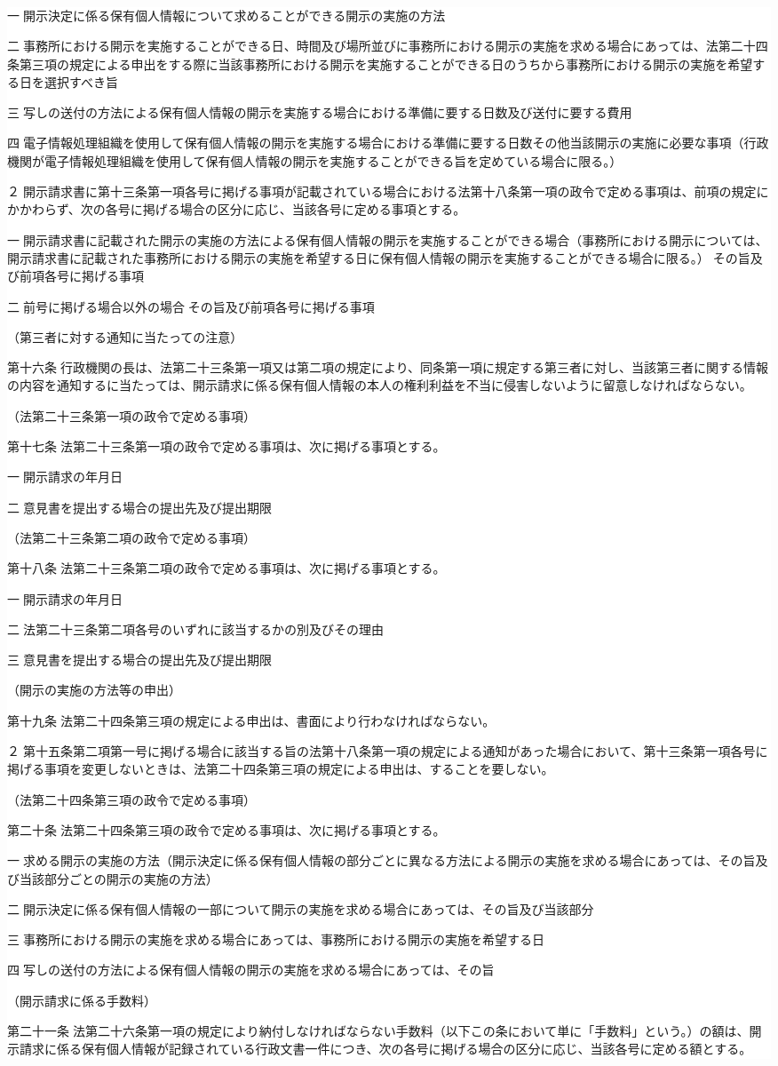 一 開示決定に係る保有個人情報について求めることができる開示の実施の方法

二 事務所における開示を実施することができる日、時間及び場所並びに事務所における開示の実施を求める場合にあっては、法第二十四条第三項の規定による申出をする際に当該事務所における開示を実施することができる日のうちから事務所における開示の実施を希望する日を選択すべき旨

三 写しの送付の方法による保有個人情報の開示を実施する場合における準備に要する日数及び送付に要する費用

四 電子情報処理組織を使用して保有個人情報の開示を実施する場合における準備に要する日数その他当該開示の実施に必要な事項（行政機関が電子情報処理組織を使用して保有個人情報の開示を実施することができる旨を定めている場合に限る。）

２ 開示請求書に第十三条第一項各号に掲げる事項が記載されている場合における法第十八条第一項の政令で定める事項は、前項の規定にかかわらず、次の各号に掲げる場合の区分に応じ、当該各号に定める事項とする。

一 開示請求書に記載された開示の実施の方法による保有個人情報の開示を実施することができる場合（事務所における開示については、開示請求書に記載された事務所における開示の実施を希望する日に保有個人情報の開示を実施することができる場合に限る。） その旨及び前項各号に掲げる事項

二 前号に掲げる場合以外の場合 その旨及び前項各号に掲げる事項

（第三者に対する通知に当たっての注意）

第十六条 行政機関の長は、法第二十三条第一項又は第二項の規定により、同条第一項に規定する第三者に対し、当該第三者に関する情報の内容を通知するに当たっては、開示請求に係る保有個人情報の本人の権利利益を不当に侵害しないように留意しなければならない。

（法第二十三条第一項の政令で定める事項）

第十七条 法第二十三条第一項の政令で定める事項は、次に掲げる事項とする。

一 開示請求の年月日

二 意見書を提出する場合の提出先及び提出期限

（法第二十三条第二項の政令で定める事項）

第十八条 法第二十三条第二項の政令で定める事項は、次に掲げる事項とする。

一 開示請求の年月日

二 法第二十三条第二項各号のいずれに該当するかの別及びその理由

三 意見書を提出する場合の提出先及び提出期限

（開示の実施の方法等の申出）

第十九条 法第二十四条第三項の規定による申出は、書面により行わなければならない。

２ 第十五条第二項第一号に掲げる場合に該当する旨の法第十八条第一項の規定による通知があった場合において、第十三条第一項各号に掲げる事項を変更しないときは、法第二十四条第三項の規定による申出は、することを要しない。

（法第二十四条第三項の政令で定める事項）

第二十条 法第二十四条第三項の政令で定める事項は、次に掲げる事項とする。

一 求める開示の実施の方法（開示決定に係る保有個人情報の部分ごとに異なる方法による開示の実施を求める場合にあっては、その旨及び当該部分ごとの開示の実施の方法）

二 開示決定に係る保有個人情報の一部について開示の実施を求める場合にあっては、その旨及び当該部分

三 事務所における開示の実施を求める場合にあっては、事務所における開示の実施を希望する日

四 写しの送付の方法による保有個人情報の開示の実施を求める場合にあっては、その旨

（開示請求に係る手数料）

第二十一条 法第二十六条第一項の規定により納付しなければならない手数料（以下この条において単に「手数料」という。）の額は、開示請求に係る保有個人情報が記録されている行政文書一件につき、次の各号に掲げる場合の区分に応じ、当該各号に定める額とする。
